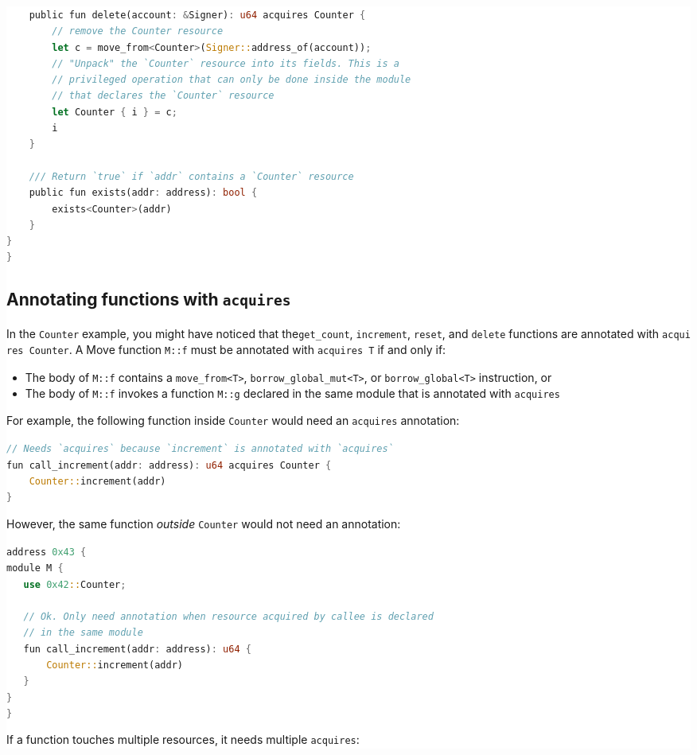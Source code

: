 ```rust
    public fun delete(account: &Signer): u64 acquires Counter {
        // remove the Counter resource
        let c = move_from<Counter>(Signer::address_of(account));
        // "Unpack" the `Counter` resource into its fields. This is a
        // privileged operation that can only be done inside the module
        // that declares the `Counter` resource
        let Counter { i } = c;
        i
    }

    /// Return `true` if `addr` contains a `Counter` resource
    public fun exists(addr: address): bool {
        exists<Counter>(addr)
    }
}
}
```

## Annotating functions with `acquires`

In the `Counter` example, you might have noticed that the`get_count`, `increment`, `reset`, and `delete` functions are annotated with `acquires Counter`. A Move function `M::f` must be annotated with `acquires T` if and only if:
- The body of `M::f` contains a `move_from<T>`, `borrow_global_mut<T>`, or `borrow_global<T>` instruction, or
- The body of `M::f` invokes a function `M::g` declared in the same module that is annotated with `acquires`

For example, the following function inside `Counter` would need an `acquires` annotation:

```rust
// Needs `acquires` because `increment` is annotated with `acquires`
fun call_increment(addr: address): u64 acquires Counter {
    Counter::increment(addr)
}
```

However, the same function *outside* `Counter` would not need an annotation:
```rust
address 0x43 {
module M {
   use 0x42::Counter;

   // Ok. Only need annotation when resource acquired by callee is declared
   // in the same module
   fun call_increment(addr: address): u64 {
       Counter::increment(addr)
   }
}
}
```

If a function touches multiple resources, it needs multiple `acquires`:
